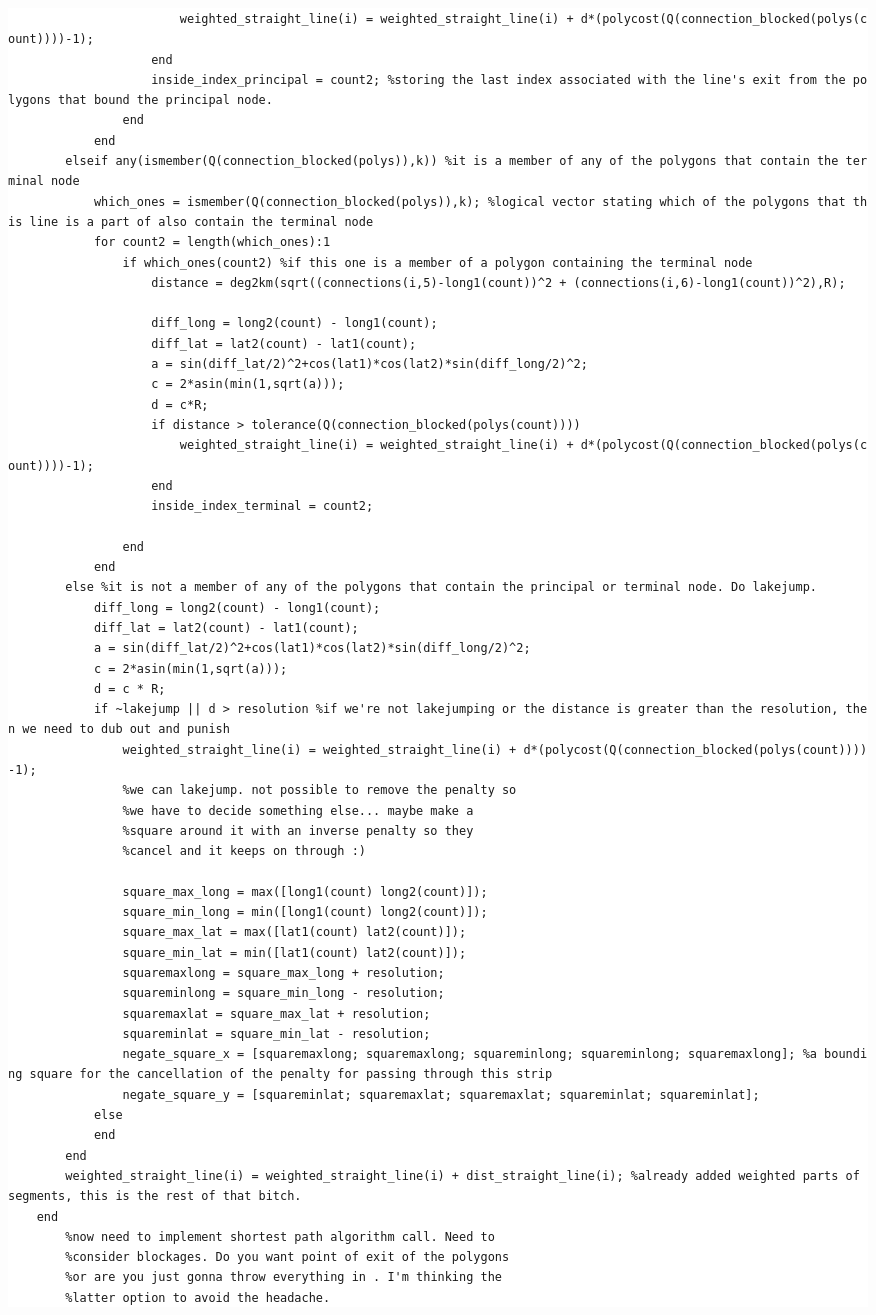                             weighted_straight_line(i) = weighted_straight_line(i) + d*(polycost(Q(connection_blocked(polys(count))))-1);
                        end
                        inside_index_principal = count2; %storing the last index associated with the line's exit from the polygons that bound the principal node. 
                    end
                end
            elseif any(ismember(Q(connection_blocked(polys)),k)) %it is a member of any of the polygons that contain the terminal node
                which_ones = ismember(Q(connection_blocked(polys)),k); %logical vector stating which of the polygons that this line is a part of also contain the terminal node
                for count2 = length(which_ones):1
                    if which_ones(count2) %if this one is a member of a polygon containing the terminal node
                        distance = deg2km(sqrt((connections(i,5)-long1(count))^2 + (connections(i,6)-long1(count))^2),R);
                        
                        diff_long = long2(count) - long1(count);
                        diff_lat = lat2(count) - lat1(count);
                        a = sin(diff_lat/2)^2+cos(lat1)*cos(lat2)*sin(diff_long/2)^2;
                        c = 2*asin(min(1,sqrt(a)));
                        d = c*R;
                        if distance > tolerance(Q(connection_blocked(polys(count))))
                            weighted_straight_line(i) = weighted_straight_line(i) + d*(polycost(Q(connection_blocked(polys(count))))-1);
                        end
                        inside_index_terminal = count2;
                                
                    end
                end
            else %it is not a member of any of the polygons that contain the principal or terminal node. Do lakejump. 
                diff_long = long2(count) - long1(count);
                diff_lat = lat2(count) - lat1(count);
                a = sin(diff_lat/2)^2+cos(lat1)*cos(lat2)*sin(diff_long/2)^2;
                c = 2*asin(min(1,sqrt(a)));
                d = c * R;
                if ~lakejump || d > resolution %if we're not lakejumping or the distance is greater than the resolution, then we need to dub out and punish
                    weighted_straight_line(i) = weighted_straight_line(i) + d*(polycost(Q(connection_blocked(polys(count))))-1);
                    %we can lakejump. not possible to remove the penalty so
                    %we have to decide something else... maybe make a
                    %square around it with an inverse penalty so they
                    %cancel and it keeps on through :) 
                    
                    square_max_long = max([long1(count) long2(count)]);
                    square_min_long = min([long1(count) long2(count)]);
                    square_max_lat = max([lat1(count) lat2(count)]);
                    square_min_lat = min([lat1(count) lat2(count)]);
                    squaremaxlong = square_max_long + resolution;
                    squareminlong = square_min_long - resolution;
                    squaremaxlat = square_max_lat + resolution;
                    squareminlat = square_min_lat - resolution;
                    negate_square_x = [squaremaxlong; squaremaxlong; squareminlong; squareminlong; squaremaxlong]; %a bounding square for the cancellation of the penalty for passing through this strip 
                    negate_square_y = [squareminlat; squaremaxlat; squaremaxlat; squareminlat; squareminlat];
                else 
                end
            end
            weighted_straight_line(i) = weighted_straight_line(i) + dist_straight_line(i); %already added weighted parts of segments, this is the rest of that bitch. 
        end
            %now need to implement shortest path algorithm call. Need to
            %consider blockages. Do you want point of exit of the polygons
            %or are you just gonna throw everything in . I'm thinking the
            %latter option to avoid the headache.